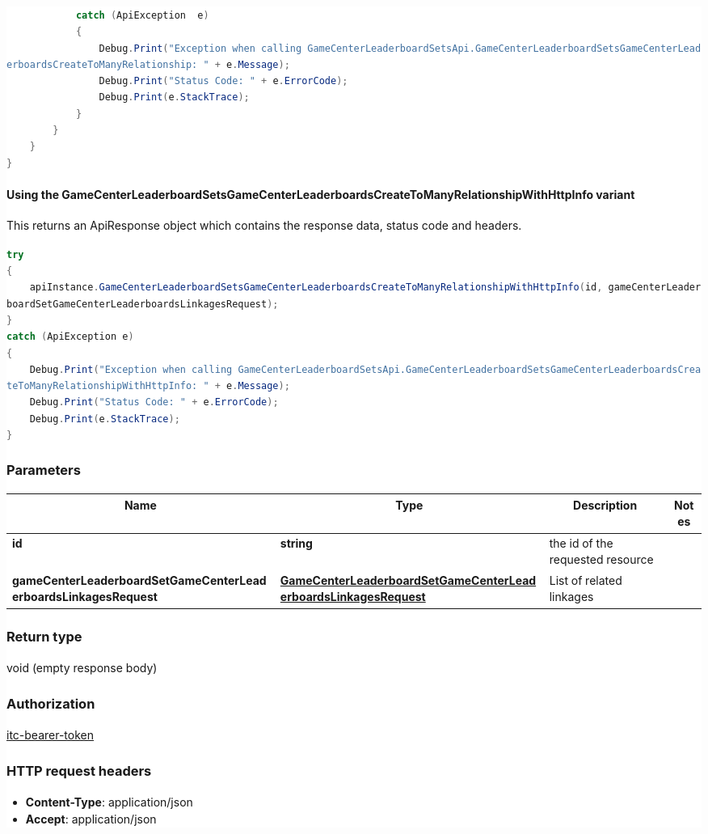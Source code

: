 ```csharp
            catch (ApiException  e)
            {
                Debug.Print("Exception when calling GameCenterLeaderboardSetsApi.GameCenterLeaderboardSetsGameCenterLeaderboardsCreateToManyRelationship: " + e.Message);
                Debug.Print("Status Code: " + e.ErrorCode);
                Debug.Print(e.StackTrace);
            }
        }
    }
}
```

#### Using the GameCenterLeaderboardSetsGameCenterLeaderboardsCreateToManyRelationshipWithHttpInfo variant
This returns an ApiResponse object which contains the response data, status code and headers.

```csharp
try
{
    apiInstance.GameCenterLeaderboardSetsGameCenterLeaderboardsCreateToManyRelationshipWithHttpInfo(id, gameCenterLeaderboardSetGameCenterLeaderboardsLinkagesRequest);
}
catch (ApiException e)
{
    Debug.Print("Exception when calling GameCenterLeaderboardSetsApi.GameCenterLeaderboardSetsGameCenterLeaderboardsCreateToManyRelationshipWithHttpInfo: " + e.Message);
    Debug.Print("Status Code: " + e.ErrorCode);
    Debug.Print(e.StackTrace);
}
```

### Parameters

| Name | Type | Description | Notes |
|------|------|-------------|-------|
| **id** | **string** | the id of the requested resource |  |
| **gameCenterLeaderboardSetGameCenterLeaderboardsLinkagesRequest** | [**GameCenterLeaderboardSetGameCenterLeaderboardsLinkagesRequest**](GameCenterLeaderboardSetGameCenterLeaderboardsLinkagesRequest.md) | List of related linkages |  |

### Return type

void (empty response body)

### Authorization

[itc-bearer-token](../README.md#itc-bearer-token)

### HTTP request headers

 - **Content-Type**: application/json
 - **Accept**: application/json
